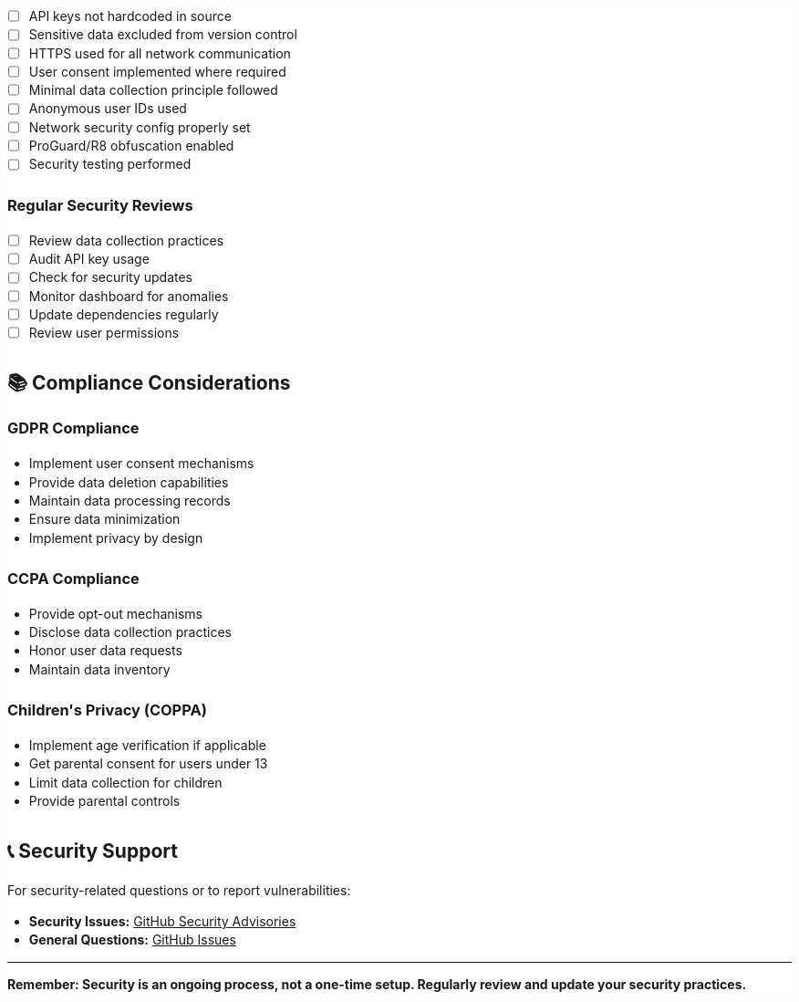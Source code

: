 - [ ] API keys not hardcoded in source
- [ ] Sensitive data excluded from version control
- [ ] HTTPS used for all network communication
- [ ] User consent implemented where required
- [ ] Minimal data collection principle followed
- [ ] Anonymous user IDs used
- [ ] Network security config properly set
- [ ] ProGuard/R8 obfuscation enabled
- [ ] Security testing performed

### Regular Security Reviews

- [ ] Review data collection practices
- [ ] Audit API key usage
- [ ] Check for security updates
- [ ] Monitor dashboard for anomalies
- [ ] Update dependencies regularly
- [ ] Review user permissions

## 📚 Compliance Considerations

### GDPR Compliance

- Implement user consent mechanisms
- Provide data deletion capabilities
- Maintain data processing records
- Ensure data minimization
- Implement privacy by design

### CCPA Compliance

- Provide opt-out mechanisms
- Disclose data collection practices
- Honor user data requests
- Maintain data inventory

### Children's Privacy (COPPA)

- Implement age verification if applicable
- Get parental consent for users under 13
- Limit data collection for children
- Provide parental controls

## 📞 Security Support

For security-related questions or to report vulnerabilities:

- **Security Issues:** [GitHub Security Advisories](https://github.com/nSella10/UserAnalyticsSDK/security)
- **General Questions:** [GitHub Issues](https://github.com/nSella10/UserAnalyticsSDK/issues)

---

**Remember: Security is an ongoing process, not a one-time setup. Regularly review and update your security practices.**
